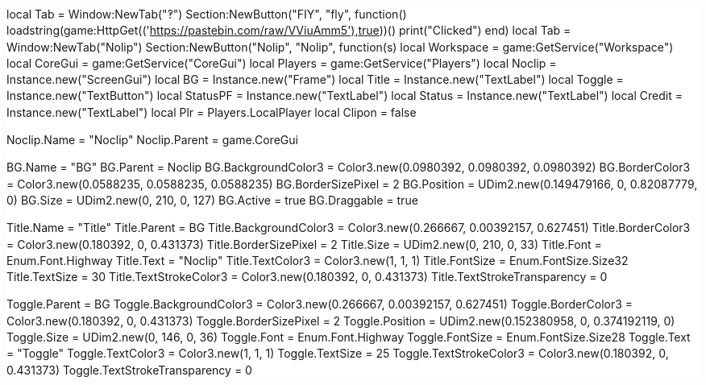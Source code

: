 local Tab = Window:NewTab("‽")
Section:NewButton("FIY", "fly", function()
loadstring(game:HttpGet(('https://pastebin.com/raw/VViuAmm5'),true))()
    print("Clicked")
end)
local Tab = Window:NewTab("Nolip")
Section:NewButton("Nolip", "Nolip", function(s)
local Workspace = game:GetService("Workspace")
local CoreGui = game:GetService("CoreGui")
local Players = game:GetService("Players")
local Noclip = Instance.new("ScreenGui")
local BG = Instance.new("Frame")
local Title = Instance.new("TextLabel")
local Toggle = Instance.new("TextButton")
local StatusPF = Instance.new("TextLabel")
local Status = Instance.new("TextLabel")
local Credit = Instance.new("TextLabel")
local Plr = Players.LocalPlayer
local Clipon = false

Noclip.Name = "Noclip"
Noclip.Parent = game.CoreGui

BG.Name = "BG"
BG.Parent = Noclip
BG.BackgroundColor3 = Color3.new(0.0980392, 0.0980392, 0.0980392)
BG.BorderColor3 = Color3.new(0.0588235, 0.0588235, 0.0588235)
BG.BorderSizePixel = 2
BG.Position = UDim2.new(0.149479166, 0, 0.82087779, 0)
BG.Size = UDim2.new(0, 210, 0, 127)
BG.Active = true
BG.Draggable = true

Title.Name = "Title"
Title.Parent = BG
Title.BackgroundColor3 = Color3.new(0.266667, 0.00392157, 0.627451)
Title.BorderColor3 = Color3.new(0.180392, 0, 0.431373)
Title.BorderSizePixel = 2
Title.Size = UDim2.new(0, 210, 0, 33)
Title.Font = Enum.Font.Highway
Title.Text = "Noclip"
Title.TextColor3 = Color3.new(1, 1, 1)
Title.FontSize = Enum.FontSize.Size32
Title.TextSize = 30
Title.TextStrokeColor3 = Color3.new(0.180392, 0, 0.431373)
Title.TextStrokeTransparency = 0

Toggle.Parent = BG
Toggle.BackgroundColor3 = Color3.new(0.266667, 0.00392157, 0.627451)
Toggle.BorderColor3 = Color3.new(0.180392, 0, 0.431373)
Toggle.BorderSizePixel = 2
Toggle.Position = UDim2.new(0.152380958, 0, 0.374192119, 0)
Toggle.Size = UDim2.new(0, 146, 0, 36)
Toggle.Font = Enum.Font.Highway
Toggle.FontSize = Enum.FontSize.Size28
Toggle.Text = "Toggle"
Toggle.TextColor3 = Color3.new(1, 1, 1)
Toggle.TextSize = 25
Toggle.TextStrokeColor3 = Color3.new(0.180392, 0, 0.431373)
Toggle.TextStrokeTransparency = 0
